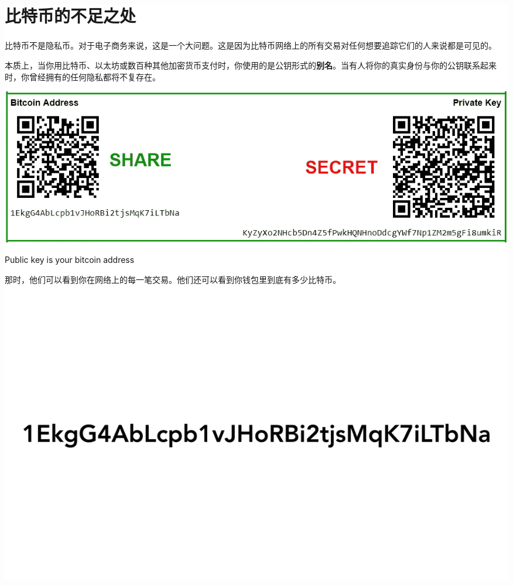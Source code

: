 # 比特币的不足之处

比特币不是隐私币。对于电子商务来说，这是一个大问题。这是因为比特币网络上的所有交易对任何想要追踪它们的人来说都是可见的。

本质上，当你用比特币、以太坊或数百种其他加密货币支付时，你使用的是公钥形式的**别名**。当有人将你的真实身份与你的公钥联系起来时，你曾经拥有的任何隐私都将不复存在。

![](img/8a3a4d825470cf7814e95f8a9b187e4b.png)

Public key is your bitcoin address

那时，他们可以看到你在网络上的每一笔交易。他们还可以看到你钱包里到底有多少比特币。

![](img/deb2ce325e85b7614624dfa500cf080a.png)
